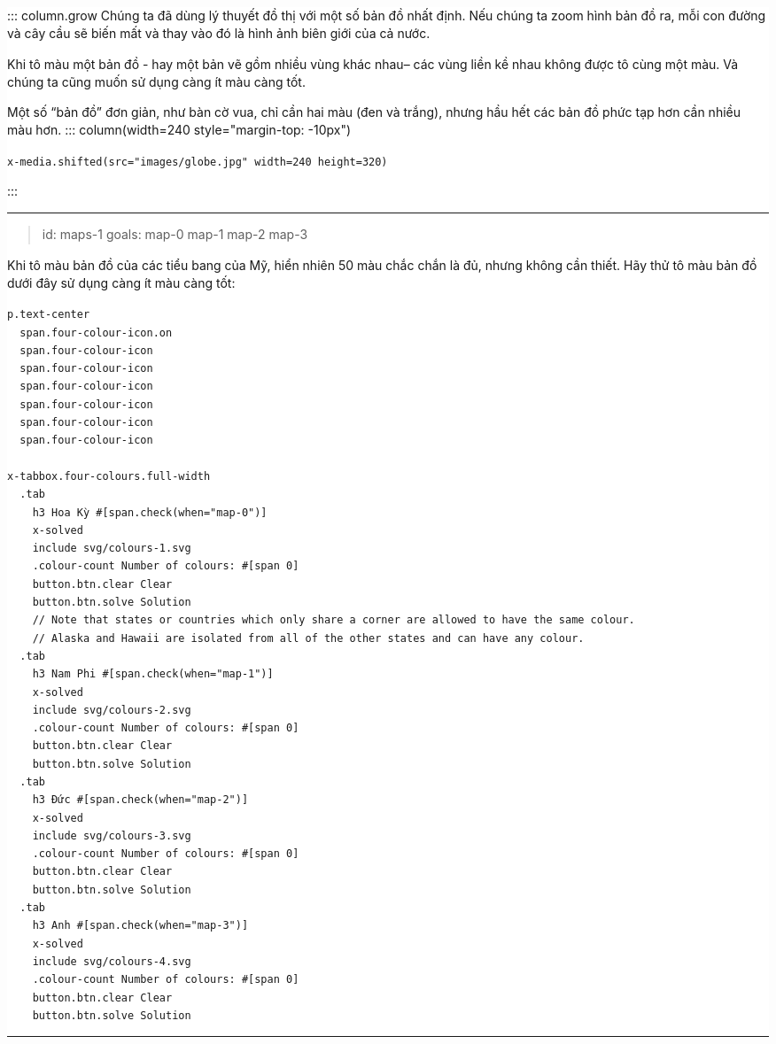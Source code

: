 ::: column.grow
Chúng ta đã dùng lý thuyết đồ thị với một số bản đồ nhất định. Nếu chúng ta zoom hình bản đồ ra, mỗi con đường và cây cầu sẽ biến mất và thay vào đó là hình ảnh biên giới của cả nước. 

Khi tô màu một bản đồ - hay một bản vẽ gồm nhiều vùng khác nhau– các vùng liền kề nhau không được tô cùng một màu. Và chúng ta cũng muốn sử dụng càng ít màu càng tốt.

Một số “bản đồ” đơn giản, như bàn cờ vua, chỉ cần hai màu (đen và trắng),
nhưng hầu hết các bản đồ phức tạp hơn cần nhiều màu hơn.
::: column(width=240 style="margin-top: -10px")

    x-media.shifted(src="images/globe.jpg" width=240 height=320)

:::

---
> id: maps-1
> goals: map-0 map-1 map-2 map-3

Khi tô màu bản đồ của các tiểu  bang của Mỹ, hiển nhiên 50 màu chắc chắn là đủ, nhưng không cần thiết. Hãy thử tô màu bản đồ dưới đây sử dụng càng ít màu càng tốt:

    p.text-center
      span.four-colour-icon.on
      span.four-colour-icon
      span.four-colour-icon
      span.four-colour-icon
      span.four-colour-icon
      span.four-colour-icon
      span.four-colour-icon

    x-tabbox.four-colours.full-width
      .tab
        h3 Hoa Kỳ #[span.check(when="map-0")]
        x-solved
        include svg/colours-1.svg
        .colour-count Number of colours: #[span 0]
        button.btn.clear Clear
        button.btn.solve Solution
        // Note that states or countries which only share a corner are allowed to have the same colour.
        // Alaska and Hawaii are isolated from all of the other states and can have any colour.
      .tab
        h3 Nam Phi #[span.check(when="map-1")]
        x-solved
        include svg/colours-2.svg
        .colour-count Number of colours: #[span 0]
        button.btn.clear Clear
        button.btn.solve Solution
      .tab
        h3 Đức #[span.check(when="map-2")]
        x-solved
        include svg/colours-3.svg
        .colour-count Number of colours: #[span 0]
        button.btn.clear Clear
        button.btn.solve Solution
      .tab
        h3 Anh #[span.check(when="map-3")]
        x-solved
        include svg/colours-4.svg
        .colour-count Number of colours: #[span 0]
        button.btn.clear Clear
        button.btn.solve Solution

---